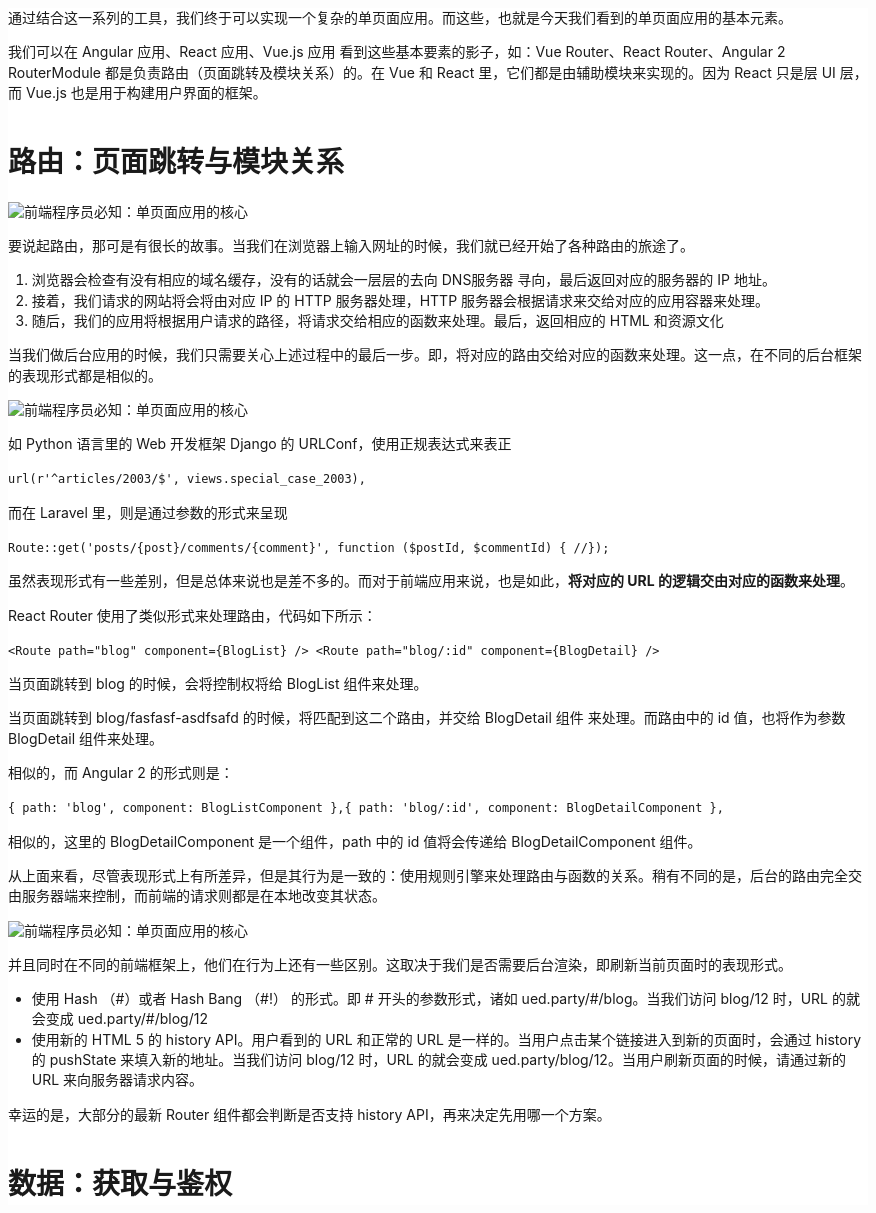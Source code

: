 通过结合这一系列的工具，我们终于可以实现一个复杂的单页面应用。而这些，也就是今天我们看到的单页面应用的基本元素。

我们可以在 Angular 应用、React 应用、Vue.js 应用 看到这些基本要素的影子，如：Vue Router、React Router、Angular 2 RouterModule 都是负责路由（页面跳转及模块关系）的。在 Vue 和 React 里，它们都是由辅助模块来实现的。因为 React 只是层 UI 层，而 Vue.js 也是用于构建用户界面的框架。

# 路由：页面跳转与模块关系    #

![前端程序员必知：单页面应用的核心][2I2I-UQQN-ARNM.jpg]

要说起路由，那可是有很长的故事。当我们在浏览器上输入网址的时候，我们就已经开始了各种路由的旅途了。

1.  浏览器会检查有没有相应的域名缓存，没有的话就会一层层的去向 DNS服务器 寻向，最后返回对应的服务器的 IP 地址。
2.  接着，我们请求的网站将会将由对应 IP 的 HTTP 服务器处理，HTTP 服务器会根据请求来交给对应的应用容器来处理。
3.  随后，我们的应用将根据用户请求的路径，将请求交给相应的函数来处理。最后，返回相应的 HTML 和资源文化

当我们做后台应用的时候，我们只需要关心上述过程中的最后一步。即，将对应的路由交给对应的函数来处理。这一点，在不同的后台框架的表现形式都是相似的。

![前端程序员必知：单页面应用的核心][IVU3-MBEF-YMZF.jpg]

如 Python 语言里的 Web 开发框架 Django 的 URLConf，使用正规表达式来表正

    url(r'^articles/2003/$', views.special_case_2003),

而在 Laravel 里，则是通过参数的形式来呈现

    Route::get('posts/{post}/comments/{comment}', function ($postId, $commentId) { //});

虽然表现形式有一些差别，但是总体来说也是差不多的。而对于前端应用来说，也是如此，**将对应的 URL 的逻辑交由对应的函数来处理**。

React Router 使用了类似形式来处理路由，代码如下所示：

    <Route path="blog" component={BlogList} /> <Route path="blog/:id" component={BlogDetail} />

当页面跳转到 blog 的时候，会将控制权将给 BlogList 组件来处理。

当页面跳转到 blog/fasfasf-asdfsafd 的时候，将匹配到这二个路由，并交给 BlogDetail 组件 来处理。而路由中的 id 值，也将作为参数 BlogDetail 组件来处理。

相似的，而 Angular 2 的形式则是：

    { path: 'blog', component: BlogListComponent },{ path: 'blog/:id', component: BlogDetailComponent },

相似的，这里的 BlogDetailComponent 是一个组件，path 中的 id 值将会传递给 BlogDetailComponent 组件。

从上面来看，尽管表现形式上有所差异，但是其行为是一致的：使用规则引擎来处理路由与函数的关系。稍有不同的是，后台的路由完全交由服务器端来控制，而前端的请求则都是在本地改变其状态。

![前端程序员必知：单页面应用的核心][AZMV-VRN2-M3EM.jpg]

并且同时在不同的前端框架上，他们在行为上还有一些区别。这取决于我们是否需要后台渲染，即刷新当前页面时的表现形式。

 *  使用 Hash （\#）或者 Hash Bang （\#!） 的形式。即 \# 开头的参数形式，诸如 ued.party/\#/blog。当我们访问 blog/12 时，URL 的就会变成 ued.party/\#/blog/12
 *  使用新的 HTML 5 的 history API。用户看到的 URL 和正常的 URL 是一样的。当用户点击某个链接进入到新的页面时，会通过 history 的 pushState 来填入新的地址。当我们访问 blog/12 时，URL 的就会变成 ued.party/blog/12。当用户刷新页面的时候，请通过新的 URL 来向服务器请求内容。

幸运的是，大部分的最新 Router 组件都会判断是否支持 history API，再来决定先用哪一个方案。

# 数据：获取与鉴权 #


[BIQF-MBNU-YUFI.jpg]: /pro/os/crawler/BIQF-MBNU-YUFI.jpg
[7NQM-NYFY-7VBJ.jpg]: /pro/os/crawler/7NQM-NYFY-7VBJ.jpg
[67NU-QUBU-U7FF.jpg]: /pro/os/crawler/67NU-QUBU-U7FF.jpg
[2I2I-UQQN-ARNM.jpg]: /pro/os/crawler/2I2I-UQQN-ARNM.jpg
[IVU3-MBEF-YMZF.jpg]: /pro/os/crawler/IVU3-MBEF-YMZF.jpg
[AZMV-VRN2-M3EM.jpg]: /pro/os/crawler/AZMV-VRN2-M3EM.jpg
[JVJB-MJMM-NB7F.jpg]: /pro/os/crawler/JVJB-MJMM-NB7F.jpg
[ENQ6-VA7Z-RJAR.jpg]: /pro/os/crawler/ENQ6-VA7Z-RJAR.jpg
[IBQZ-AYBB-EYNY.jpg]: /pro/os/crawler/IBQZ-AYBB-EYNY.jpg
[MNZ6-RFUA-MRVE.jpg]: /pro/os/crawler/MNZ6-RFUA-MRVE.jpg
[AEMU-V3Y7-NEQZ.jpg]: /pro/os/crawler/AEMU-V3Y7-NEQZ.jpg